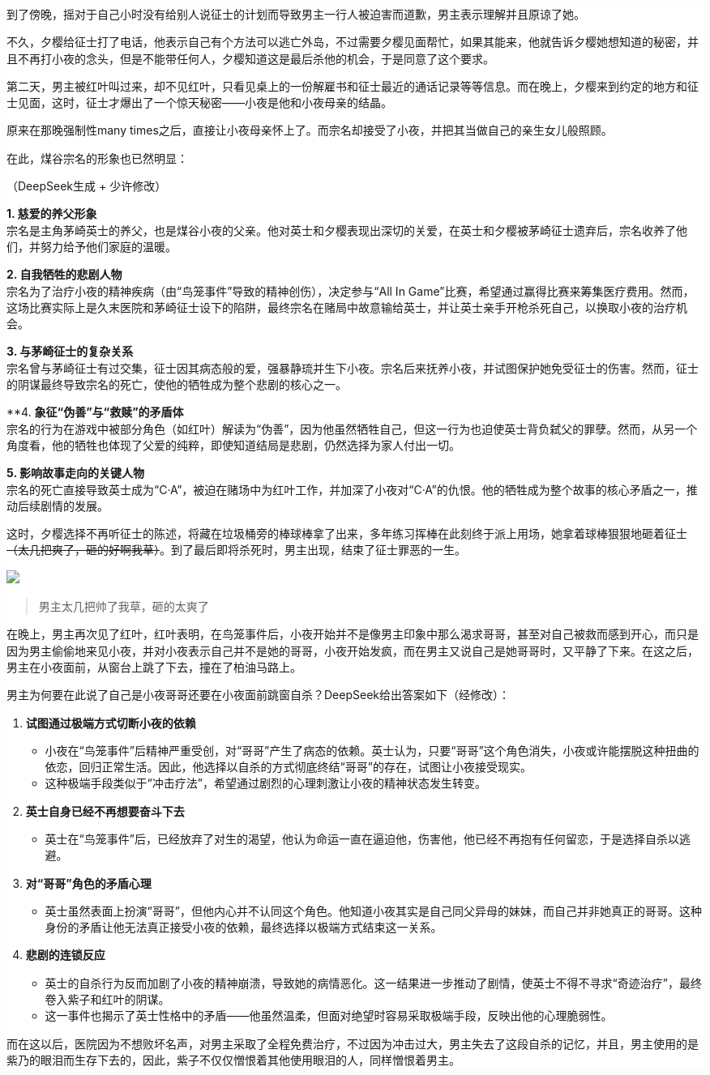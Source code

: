到了傍晚，摇对于自己小时没有给别人说征士的计划而导致男主一行人被迫害而道歉，男主表示理解并且原谅了她。

不久，夕樱给征士打了电话，他表示自己有个方法可以逃亡外岛，不过需要夕樱见面帮忙，如果其能来，他就告诉夕樱她想知道的秘密，并且不再打小夜的念头，但是不能带任何人，夕樱知道这是最后杀他的机会，于是同意了这个要求。

第二天，男主被红叶叫过来，却不见红叶，只看见桌上的一份解雇书和征士最近的通话记录等等信息。而在晚上，夕樱来到约定的地方和征士见面，这时，征士才爆出了一个惊天秘密——小夜是他和小夜母亲的结晶。

原来在那晚强制性many times之后，直接让小夜母亲怀上了。而宗名却接受了小夜，并把其当做自己的亲生女儿般照顾。

在此，煤谷宗名的形象也已然明显：

（DeepSeek生成 + 少许修改）

**1. 慈爱的养父形象**  
宗名是主角茅崎英士的养父，也是煤谷小夜的父亲。他对英士和夕樱表现出深切的关爱，在英士和夕樱被茅崎征士遗弃后，宗名收养了他们，并努力给予他们家庭的温暖。  

**2. 自我牺牲的悲剧人物**  
宗名为了治疗小夜的精神疾病（由“鸟笼事件”导致的精神创伤），决定参与“All In Game”比赛，希望通过赢得比赛来筹集医疗费用。然而，这场比赛实际上是久末医院和茅崎征士设下的陷阱，最终宗名在赌局中故意输给英士，并让英士亲手开枪杀死自己，以换取小夜的治疗机会。  

**3. 与茅崎征士的复杂关系**  
宗名曾与茅崎征士有过交集，征士因其病态般的爱，强暴静琉并生下小夜。宗名后来抚养小夜，并试图保护她免受征士的伤害。然而，征士的阴谋最终导致宗名的死亡，使他的牺牲成为整个悲剧的核心之一。  

**4. **象征“伪善”与“救赎”的矛盾体**  
宗名的行为在游戏中被部分角色（如红叶）解读为“伪善”，因为他虽然牺牲自己，但这一行为也迫使英士背负弑父的罪孽。然而，从另一个角度看，他的牺牲也体现了父爱的纯粹，即使知道结局是悲剧，仍然选择为家人付出一切。  

**5. 影响故事走向的关键人物**  
宗名的死亡直接导致英士成为“C·A”，被迫在赌场中为红叶工作，并加深了小夜对“C·A”的仇恨。他的牺牲成为整个故事的核心矛盾之一，推动后续剧情的发展。

这时，夕樱选择不再听征士的陈述，将藏在垃圾桶旁的棒球棒拿了出来，多年练习挥棒在此刻终于派上用场，她拿着球棒狠狠地砸着征士~~（太几把爽了，砸的好啊我草）~~。到了最后即将杀死时，男主出现，结束了征士罪恶的一生。

![](/img_post/Istoria/4.jpg)

> 男主太几把帅了我草，砸的太爽了

在晚上，男主再次见了红叶，红叶表明，在鸟笼事件后，小夜开始并不是像男主印象中那么渴求哥哥，甚至对自己被救而感到开心，而只是因为男主偷偷地来见小夜，并对小夜表示自己并不是她的哥哥，小夜开始发疯，而在男主又说自己是她哥哥时，又平静了下来。在这之后，男主在小夜面前，从窗台上跳了下去，撞在了柏油马路上。

男主为何要在此说了自己是小夜哥哥还要在小夜面前跳窗自杀？DeepSeek给出答案如下（经修改）：

1. **试图通过极端方式切断小夜的依赖**
   - 小夜在“鸟笼事件”后精神严重受创，对“哥哥”产生了病态的依赖。英士认为，只要“哥哥”这个角色消失，小夜或许能摆脱这种扭曲的依恋，回归正常生活。因此，他选择以自杀的方式彻底终结“哥哥”的存在，试图让小夜接受现实。
   - 这种极端手段类似于“冲击疗法”，希望通过剧烈的心理刺激让小夜的精神状态发生转变。

2. **英士自身已经不再想要奋斗下去**
   - 英士在“鸟笼事件”后，已经放弃了对生的渴望，他认为命运一直在逼迫他，伤害他，他已经不再抱有任何留恋，于是选择自杀以逃避。

3. **对“哥哥”角色的矛盾心理**
   - 英士虽然表面上扮演“哥哥”，但他内心并不认同这个角色。他知道小夜其实是自己同父异母的妹妹，而自己并非她真正的哥哥。这种身份的矛盾让他无法真正接受小夜的依赖，最终选择以极端方式结束这一关系。

4. **悲剧的连锁反应**
   - 英士的自杀行为反而加剧了小夜的精神崩溃，导致她的病情恶化。这一结果进一步推动了剧情，使英士不得不寻求“奇迹治疗”，最终卷入紫子和红叶的阴谋。
   - 这一事件也揭示了英士性格中的矛盾——他虽然温柔，但面对绝望时容易采取极端手段，反映出他的心理脆弱性。
   
而在这以后，医院因为不想败坏名声，对男主采取了全程免费治疗，不过因为冲击过大，男主失去了这段自杀的记忆，并且，男主使用的是紫乃的眼泪而生存下去的，因此，紫子不仅仅憎恨着其他使用眼泪的人，同样憎恨着男主。
